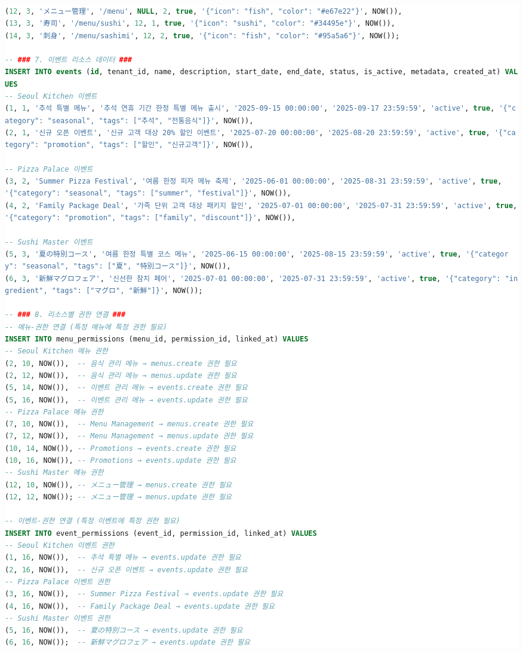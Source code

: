```sql
(12, 3, 'メニュー管理', '/menu', NULL, 2, true, '{"icon": "fish", "color": "#e67e22"}', NOW()),
(13, 3, '寿司', '/menu/sushi', 12, 1, true, '{"icon": "sushi", "color": "#34495e"}', NOW()),
(14, 3, '刺身', '/menu/sashimi', 12, 2, true, '{"icon": "fish", "color": "#95a5a6"}', NOW());

-- ### 7. 이벤트 리소스 데이터 ###
INSERT INTO events (id, tenant_id, name, description, start_date, end_date, status, is_active, metadata, created_at) VALUES
-- Seoul Kitchen 이벤트
(1, 1, '추석 특별 메뉴', '추석 연휴 기간 한정 특별 메뉴 출시', '2025-09-15 00:00:00', '2025-09-17 23:59:59', 'active', true, '{"category": "seasonal", "tags": ["추석", "전통음식"]}', NOW()),
(2, 1, '신규 오픈 이벤트', '신규 고객 대상 20% 할인 이벤트', '2025-07-20 00:00:00', '2025-08-20 23:59:59', 'active', true, '{"category": "promotion", "tags": ["할인", "신규고객"]}', NOW()),

-- Pizza Palace 이벤트
(3, 2, 'Summer Pizza Festival', '여름 한정 피자 메뉴 축제', '2025-06-01 00:00:00', '2025-08-31 23:59:59', 'active', true, '{"category": "seasonal", "tags": ["summer", "festival"]}', NOW()),
(4, 2, 'Family Package Deal', '가족 단위 고객 대상 패키지 할인', '2025-07-01 00:00:00', '2025-07-31 23:59:59', 'active', true, '{"category": "promotion", "tags": ["family", "discount"]}', NOW()),

-- Sushi Master 이벤트
(5, 3, '夏の特別コース', '여름 한정 특별 코스 메뉴', '2025-06-15 00:00:00', '2025-08-15 23:59:59', 'active', true, '{"category": "seasonal", "tags": ["夏", "特別コース"]}', NOW()),
(6, 3, '新鮮マグロフェア', '신선한 참치 페어', '2025-07-01 00:00:00', '2025-07-31 23:59:59', 'active', true, '{"category": "ingredient", "tags": ["マグロ", "新鮮"]}', NOW());

-- ### 8. 리소스별 권한 연결 ###
-- 메뉴-권한 연결 (특정 메뉴에 특정 권한 필요)
INSERT INTO menu_permissions (menu_id, permission_id, linked_at) VALUES
-- Seoul Kitchen 메뉴 권한
(2, 10, NOW()),  -- 음식 관리 메뉴 → menus.create 권한 필요
(2, 12, NOW()),  -- 음식 관리 메뉴 → menus.update 권한 필요
(5, 14, NOW()),  -- 이벤트 관리 메뉴 → events.create 권한 필요
(5, 16, NOW()),  -- 이벤트 관리 메뉴 → events.update 권한 필요
-- Pizza Palace 메뉴 권한
(7, 10, NOW()),  -- Menu Management → menus.create 권한 필요
(7, 12, NOW()),  -- Menu Management → menus.update 권한 필요
(10, 14, NOW()), -- Promotions → events.create 권한 필요
(10, 16, NOW()), -- Promotions → events.update 권한 필요
-- Sushi Master 메뉴 권한
(12, 10, NOW()), -- メニュー管理 → menus.create 권한 필요
(12, 12, NOW()); -- メニュー管理 → menus.update 권한 필요

-- 이벤트-권한 연결 (특정 이벤트에 특정 권한 필요)
INSERT INTO event_permissions (event_id, permission_id, linked_at) VALUES
-- Seoul Kitchen 이벤트 권한
(1, 16, NOW()),  -- 추석 특별 메뉴 → events.update 권한 필요
(2, 16, NOW()),  -- 신규 오픈 이벤트 → events.update 권한 필요
-- Pizza Palace 이벤트 권한
(3, 16, NOW()),  -- Summer Pizza Festival → events.update 권한 필요
(4, 16, NOW()),  -- Family Package Deal → events.update 권한 필요
-- Sushi Master 이벤트 권한
(5, 16, NOW()),  -- 夏の特別コース → events.update 권한 필요
(6, 16, NOW());  -- 新鮮マグロフェア → events.update 권한 필요
```


[^1]: https://daily.dev/blog/multi-tenant-database-design-patterns-2024
[^2]: https://miro.com/templates/erd-hr-management-system/
[^3]: https://pvml.com/glossary/permission-based-access-control/
[^4]: https://www.aserto.com/blog/authorization-101-multi-tenant-rbac
[^5]: https://old.diglib.org/pubs/dlf102/dlfermi0408appc.pdf
[^6]: https://www.baeldung.com/cs/role-vs-permission-based-access-control
[^7]: https://clerk.com/blog/how-to-design-multitenant-saas-architecture
[^8]: https://www.geeksforgeeks.org/sql/how-to-design-er-diagrams-for-human-resource-management-hrm-systems/
[^9]: https://docs.snowflake.com/en/user-guide/security-access-control-overview
[^10]: https://www.permit.io/blog/best-practices-for-multi-tenant-authorization
[^11]: https://www.edrawmax.com/templates/er-diagram-for-human-resource-management-1055336/
[^12]: https://www.red-gate.com/simple-talk/databases/sql-server/learn/schema-based-access-control-for-sql-server-databases/
[^13]: https://www.permit.io/blog/implement-multi-tenancy-rbac-in-mongodb
[^14]: https://edrawmax.wondershare.com/templates/er-diagram-for-human-resource-management.html
[^15]: https://auth0.com/docs/manage-users/access-control/rbac
[^16]: https://dev.to/tak089/multi-tenant-architecture-a-complete-guide-basic-to-advanced-119o
[^17]: https://ppm.softtek.com/itg/pdf/manual/Content/RG/DataModel/100400_DataModel_ERD.htm
[^18]: https://pathlock.com/blog/role-based-access-control-rbac/
[^19]: https://docs.aws.amazon.com/prescriptive-guidance/latest/saas-multitenant-api-access-authorization/avp-mt-abac-examples.html
[^20]: https://creately.com/diagram/example/j0jnrlc41/human-resource-management-er-diagram
[^21]: https://github.com/IBM/mcp-context-forge/issues/283
[^22]: http://mermaid.js.org/syntax/entityRelationshipDiagram.html
[^23]: https://securingbits.com/multi-tenant-data-isolation-patterns
[^24]: https://ics.utsa.edu/dissertations/2014-bo-tang.pdf
[^25]: https://www.outsystems.com/forge/component-overview/19543/mermaid-erd-generator-o11
[^26]: https://workos.com/blog/tenant-isolation-in-multi-tenant-systems
[^27]: https://www.youtube.com/watch?v=sKu-mTsDaIU
[^28]: https://www.devopsschool.com/forum/d/372-design-authentication-and-authorization-system-for-multiple-ms
[^29]: https://github.com/mermaid-js/mermaid/issues/3400
[^30]: https://www.bytebase.com/blog/multi-tenant-database-architecture-patterns-explained/
[^31]: https://learn.microsoft.com/en-us/azure/communication-services/concepts/interop/custom-teams-endpoint-authentication-overview
[^32]: https://github.com/mermaid-js/mermaid/issues/1361
[^33]: https://questdb.com/glossary/multi-tenancy-(database-architecture)/
[^34]: https://aws.amazon.com/blogs/security/how-to-implement-saas-tenant-isolation-with-abac-and-aws-iam/
[^35]: https://mermaid.js.org/ecosystem/integrations-community.html
[^36]: https://learn.microsoft.com/en-us/azure/azure-sql/database/saas-tenancy-app-design-patterns?view=azuresql
[^37]: https://cloud.google.com/kubernetes-engine/docs/best-practices/enterprise-multitenancy
[^38]: https://coda.io/packs/mermaid-erd-with-kroki-40008
[^39]: https://www.eventsentry.com/kb/475-multi-tenant-setup-of-eventsentry-for-msps-using-multiple-databases
[^40]: https://casbin.org/docs/menu-permissions/
[^41]: https://docs.teskalabs.com/seacat-auth/reference/rbac/
[^42]: https://www.pingcap.com/blog/multi-tenant-architecture-enhancing-database-scalability-tidb/
[^43]: https://supabase.com/features/role-based-access-control
[^44]: https://learn.microsoft.com/en-us/azure/role-based-access-control/overview
[^45]: https://limm-jk.tistory.com/89
[^46]: https://stackoverflow.com/questions/49969152/rbac-role-based-access-control-er-diagram
[^47]: https://www.cerbos.dev/features-benefits-and-use-cases/rbac
[^48]: https://www.reddit.com/r/PostgreSQL/comments/t7fcvp/database_design_for_access_control/
[^49]: https://www.progress.com/openedge/features/multi-tenant-database-cloud
[^50]: https://www.youtube.com/watch?v=LZz_eY1Gag8
[^51]: https://martendb.io/events/multitenancy
[^52]: https://permify.co/post/role-based-access-control-rbac/
[^53]: https://creately.com/diagram/example/hd74rajf1/e-r-diagram-for-role-based-access-control
[^54]: https://frontegg.com/guides/multi-tenant-architecture
[^55]: https://www.sailpoint.com/identity-library/what-is-role-based-access-control